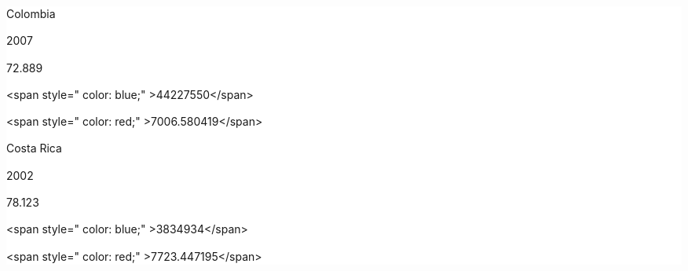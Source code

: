 <td style="text-align:left;">

Colombia

</td>

<td style="text-align:right;">

2007

</td>

<td style="text-align:right;">

72.889

</td>

<td style="text-align:left;">

\<span style=" color: blue;" \>44227550\</span\>

</td>

<td style="text-align:left;">

\<span style=" color: red;" \>7006.580419\</span\>

</td>

</tr>

<tr>

<td style="text-align:left;">

Costa Rica

</td>

<td style="text-align:right;">

2002

</td>

<td style="text-align:right;">

78.123

</td>

<td style="text-align:left;">

\<span style=" color: blue;" \>3834934\</span\>

</td>

<td style="text-align:left;">

\<span style=" color: red;" \>7723.447195\</span\>

</td>

</tr>
